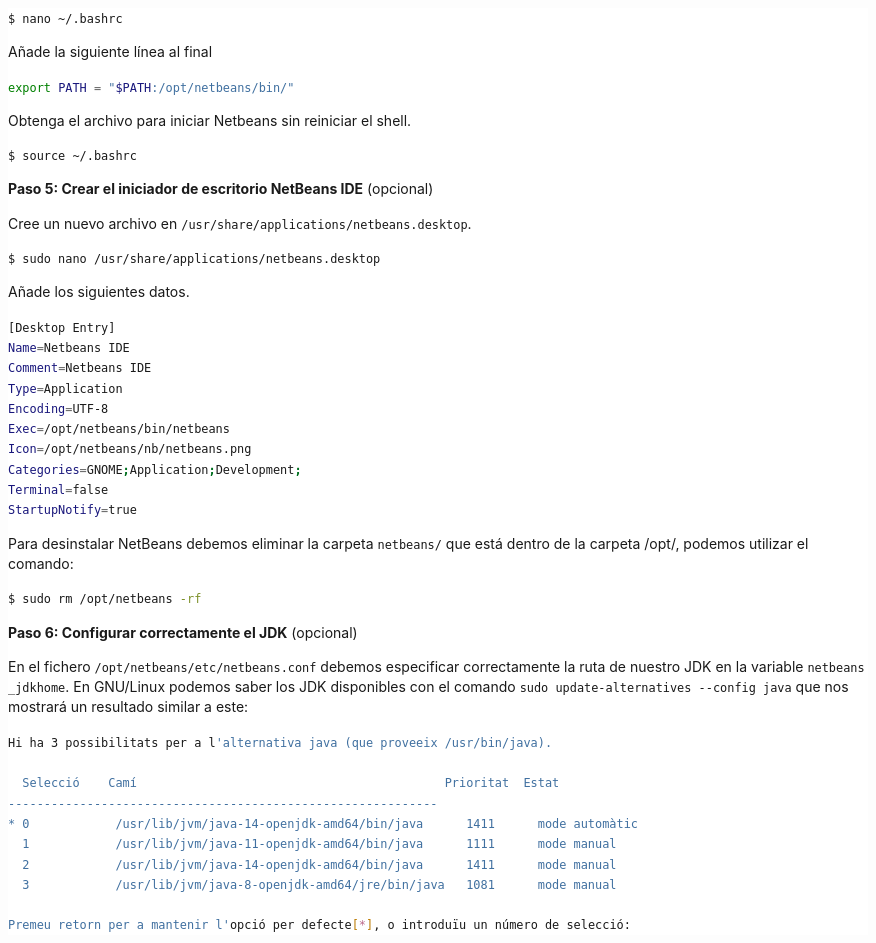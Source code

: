 
```sh
$ nano ~/.bashrc
```
Añade la siguiente línea al final
```sh
export PATH = "$PATH:/opt/netbeans/bin/"
```
Obtenga el archivo para iniciar Netbeans sin reiniciar el shell.
```sh
$ source ~/.bashrc
```
**Paso 5: Crear el iniciador de escritorio NetBeans IDE** (opcional)

Cree un nuevo archivo en `/usr/share/applications/netbeans.desktop`.

``` sh
$ sudo nano /usr/share/applications/netbeans.desktop
```

Añade los siguientes datos.

```sh
[Desktop Entry]
Name=Netbeans IDE
Comment=Netbeans IDE
Type=Application
Encoding=UTF-8
Exec=/opt/netbeans/bin/netbeans
Icon=/opt/netbeans/nb/netbeans.png
Categories=GNOME;Application;Development;
Terminal=false
StartupNotify=true
```

Para desinstalar NetBeans debemos eliminar la carpeta `netbeans/` que está dentro de la carpeta /opt/, podemos utilizar el comando:

```bash
$ sudo rm /opt/netbeans -rf
```

**Paso 6: Configurar correctamente el JDK** (opcional)

En el fichero `/opt/netbeans/etc/netbeans.conf` debemos especificar correctamente la ruta de nuestro JDK en la variable `netbeans_jdkhome`. En GNU/Linux podemos saber los JDK disponibles con el comando `sudo update-alternatives --config java` que nos mostrará un resultado similar a este:

```bash
Hi ha 3 possibilitats per a l'alternativa java (que proveeix /usr/bin/java).

  Selecció    Camí                                           Prioritat  Estat
------------------------------------------------------------
* 0            /usr/lib/jvm/java-14-openjdk-amd64/bin/java      1411      mode automàtic
  1            /usr/lib/jvm/java-11-openjdk-amd64/bin/java      1111      mode manual
  2            /usr/lib/jvm/java-14-openjdk-amd64/bin/java      1411      mode manual
  3            /usr/lib/jvm/java-8-openjdk-amd64/jre/bin/java   1081      mode manual

Premeu retorn per a mantenir l'opció per defecte[*], o introduïu un número de selecció:
```
